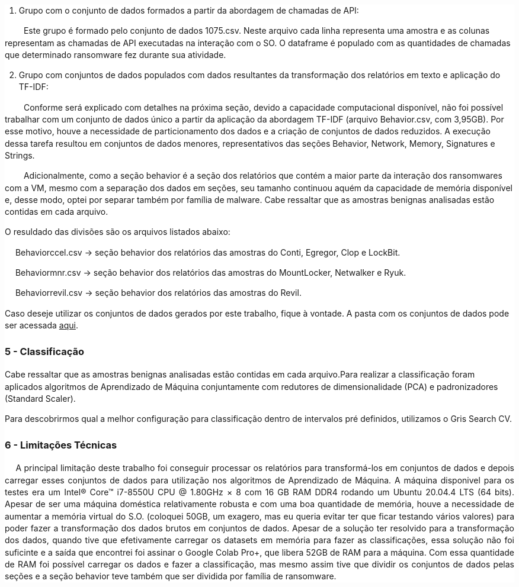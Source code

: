 1) Grupo com o conjunto de dados formados a partir da abordagem de chamadas de API: <br>
    
&emsp;&emsp; Este grupo é formado pelo conjunto de dados 1075.csv. Neste arquivo cada linha representa uma amostra e as colunas representam as chamadas de API executadas na interação com o SO. O dataframe é populado com as quantidades de chamadas que determinado ransomware fez durante sua atividade.

2) Grupo com conjuntos de dados populados com dados resultantes da transformação dos relatórios em texto e aplicação do TF-IDF: <br>

&emsp;&emsp; Conforme será explicado com detalhes na próxima seção, devido a capacidade computacional disponível, não foi possível trabalhar com um conjunto de dados único a partir da aplicação da abordagem TF-IDF (arquivo Behavior.csv, com 3,95GB). Por esse motivo, houve a necessidade de particionamento dos dados e a criação de conjuntos de dados reduzidos. A execução dessa tarefa resultou em conjuntos de dados menores, representativos das seções Behavior, Network, Memory, Signatures e Strings. 

&emsp;&emsp; Adicionalmente, como a seção behavior é a seção dos relatórios que contém a maior parte da interação dos ransomwares com a VM, mesmo com a separação dos dados em seções, seu tamanho continuou aquém da capacidade de memória disponível e, desse modo, optei por separar também por família de malware. Cabe ressaltar que as amostras benignas analisadas estão contidas em cada arquivo.

O resuldado das divisões são os arquivos listados abaixo:

&emsp; Behaviorccel.csv -> seção behavior dos relatórios das amostras do Conti, Egregor, Clop e LockBit.

&emsp; Behaviormnr.csv -> seção behavior dos relatórios das amostras do MountLocker, Netwalker e Ryuk.

&emsp; Behaviorrevil.csv -> seção behavior dos relatórios das amostras do Revil.

Caso deseje utilizar os conjuntos de dados gerados por este trabalho, fique à vontade. A pasta com os conjuntos de dados pode ser acessada <a href="https://github.com/aparisot84/Sandbox-Ransomware-Analysis-Dataset">aqui</a>. 

</div>

<h3>5 - Classificação</h3>

Cabe ressaltar que as amostras benignas analisadas estão contidas em cada arquivo.Para realizar a classificação foram aplicados algoritmos de Aprendizado de Máquina conjuntamente com redutores de dimensionalidade (PCA) e padronizadores (Standard Scaler).

Para descobrirmos qual a melhor configuração para classificação dentro de intervalos pré definidos, utilizamos o Gris Search CV.

<h3>6 - Limitações Técnicas</h3>
<div align="justify">
&emsp; A principal limitação deste trabalho foi conseguir processar os relatórios para transformá-los em conjuntos de dados e depois carregar esses conjuntos de dados para utilização nos algoritmos de Aprendizado de Máquina. A máquina disponivel para os testes era um Intel® Core™ i7-8550U CPU @ 1.80GHz × 8 com 16 GB RAM DDR4 rodando um Ubuntu 20.04.4 LTS (64 bits). Apesar de ser uma máquina doméstica relativamente robusta e com uma boa quantidade de memória, houve a necessidade de aumentar a memória virtual do S.O. (coloquei 50GB, um exagero, mas eu queria evitar ter que ficar testando vários valores) para poder fazer a transformação dos dados brutos em conjuntos de dados. Apesar de a solução ter resolvido para a transformação dos dados, quando tive que efetivamente carregar os datasets em memória para fazer as classificações, essa solução não foi suficinte e a saída que encontrei foi assinar o Google Colab Pro+, que libera 52GB de RAM para a máquina. Com essa quantidade de RAM foi possível carregar os dados e fazer a classificação, mas mesmo assim tive que dividir os conjuntos de dados pelas seções e a seção behavior teve também que ser dividida por família de ransomware.
</div>
